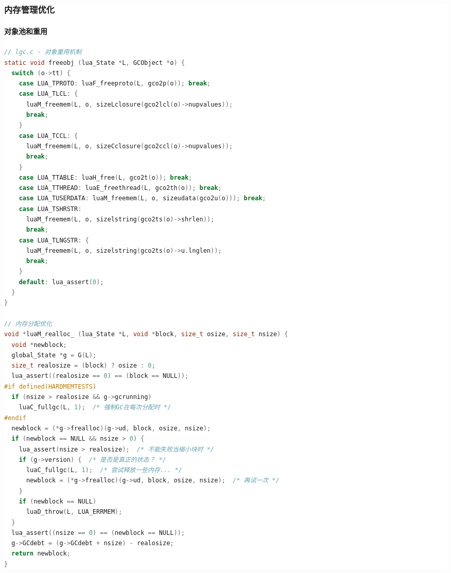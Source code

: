 ### 内存管理优化

#### 对象池和重用

```c
// lgc.c - 对象重用机制
static void freeobj (lua_State *L, GCObject *o) {
  switch (o->tt) {
    case LUA_TPROTO: luaF_freeproto(L, gco2p(o)); break;
    case LUA_TLCL: {
      luaM_freemem(L, o, sizeLclosure(gco2lcl(o)->nupvalues));
      break;
    }
    case LUA_TCCL: {
      luaM_freemem(L, o, sizeCclosure(gco2ccl(o)->nupvalues));
      break;
    }
    case LUA_TTABLE: luaH_free(L, gco2t(o)); break;
    case LUA_TTHREAD: luaE_freethread(L, gco2th(o)); break;
    case LUA_TUSERDATA: luaM_freemem(L, o, sizeudata(gco2u(o))); break;
    case LUA_TSHRSTR:
      luaM_freemem(L, o, sizelstring(gco2ts(o)->shrlen));
      break;
    case LUA_TLNGSTR: {
      luaM_freemem(L, o, sizelstring(gco2ts(o)->u.lnglen));
      break;
    }
    default: lua_assert(0);
  }
}

// 内存分配优化
void *luaM_realloc_ (lua_State *L, void *block, size_t osize, size_t nsize) {
  void *newblock;
  global_State *g = G(L);
  size_t realosize = (block) ? osize : 0;
  lua_assert((realosize == 0) == (block == NULL));
#if defined(HARDMEMTESTS)
  if (nsize > realosize && g->gcrunning)
    luaC_fullgc(L, 1);  /* 强制GC在每次分配时 */
#endif
  newblock = (*g->frealloc)(g->ud, block, osize, nsize);
  if (newblock == NULL && nsize > 0) {
    lua_assert(nsize > realosize);  /* 不能失败当缩小块时 */
    if (g->version) {  /* 是否是真正的状态？ */
      luaC_fullgc(L, 1);  /* 尝试释放一些内存... */
      newblock = (*g->frealloc)(g->ud, block, osize, nsize);  /* 再试一次 */
    }
    if (newblock == NULL)
      luaD_throw(L, LUA_ERRMEM);
  }
  lua_assert((nsize == 0) == (newblock == NULL));
  g->GCdebt = (g->GCdebt + nsize) - realosize;
  return newblock;
}
```
